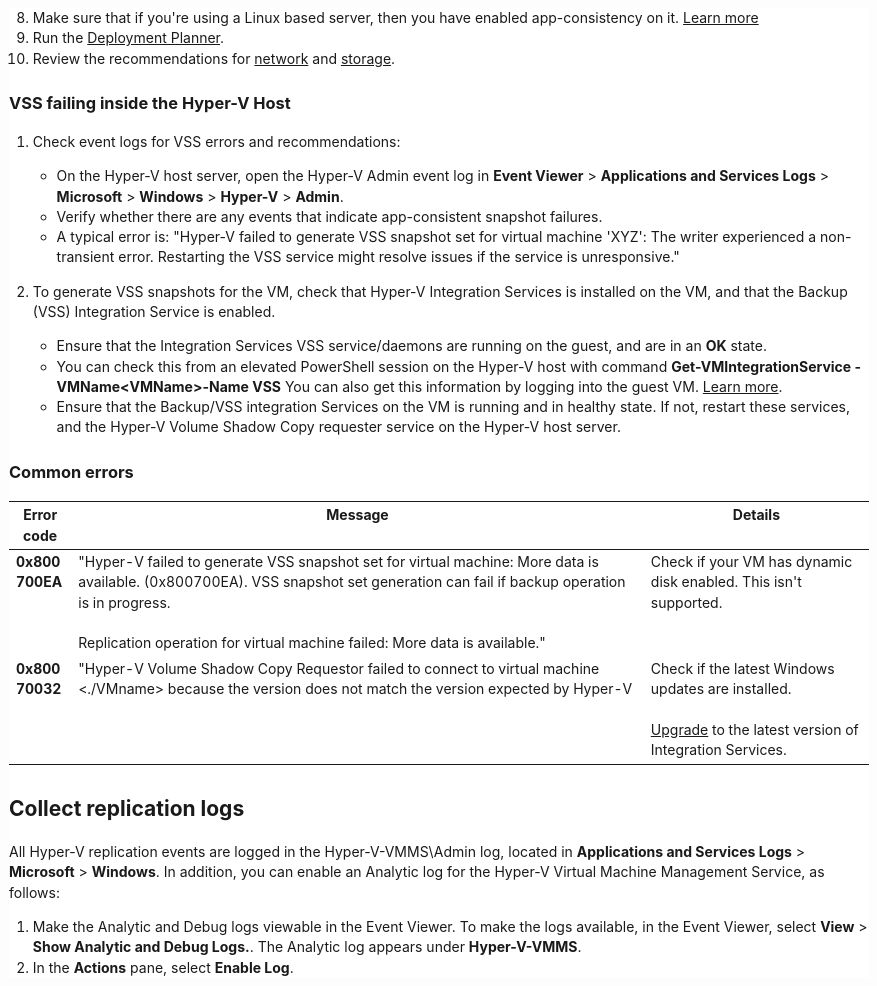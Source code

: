 8. Make sure that if you're using a Linux based server, then you have enabled app-consistency on it. [Learn more](./site-recovery-faq.yml)
9. Run the [Deployment Planner](hyper-v-deployment-planner-run.md).
10. Review the recommendations for [network](hyper-v-deployment-planner-analyze-report.md#recommendations-with-available-bandwidth-as-input) and [storage](hyper-v-deployment-planner-analyze-report.md#recommendations-with-available-bandwidth-as-input).


### VSS failing inside the Hyper-V Host

1. Check event logs for VSS errors and recommendations:
    - On the Hyper-V host server, open the Hyper-V Admin event log in **Event Viewer** > **Applications and Services Logs** > **Microsoft** > **Windows** > **Hyper-V** > **Admin**.
    - Verify whether there are any events that indicate app-consistent snapshot failures.
    - A typical error is: "Hyper-V failed to generate VSS snapshot set for virtual machine 'XYZ': The writer experienced a non-transient error. Restarting the VSS service might resolve issues if the service is unresponsive."

2. To generate VSS snapshots for the VM, check that Hyper-V Integration Services is installed on the VM, and that the Backup (VSS) Integration Service is enabled.
    - Ensure that the Integration Services VSS service/daemons are running on the guest, and are in an **OK** state.
    - You can check this from an elevated PowerShell session on the Hyper-V host with command **Get-VMIntegrationService -VMName\<VMName>-Name VSS** You can also get this information by logging into the guest VM. [Learn more](/windows-server/virtualization/hyper-v/manage/manage-hyper-v-integration-services).
    - Ensure that the Backup/VSS integration Services on the VM is running and in healthy state. If not, restart these services, and the Hyper-V Volume Shadow Copy requester service on the Hyper-V host server.

### Common errors

**Error code** | **Message** | **Details**
--- | --- | ---
**0x800700EA** | "Hyper-V failed to generate VSS snapshot set for virtual machine: More data is available. (0x800700EA). VSS snapshot set generation can fail if backup operation is in progress.<br/><br/> Replication operation for virtual machine failed: More data is available." | Check if your VM has dynamic disk enabled. This isn't supported.
**0x80070032** | "Hyper-V Volume Shadow Copy Requestor failed to connect to virtual machine <./VMname> because the version does not match the version expected by Hyper-V | Check if the latest Windows updates are installed.<br/><br/> [Upgrade](/windows-server/virtualization/hyper-v/manage/manage-hyper-v-integration-services#keep-integration-services-up-to-date) to the latest version of Integration Services.



## Collect replication logs

All Hyper-V replication events are logged in the Hyper-V-VMMS\Admin log, located in **Applications and Services Logs** > **Microsoft** > **Windows**. In addition, you can enable an Analytic log for the Hyper-V Virtual Machine Management Service, as follows:

1. Make the Analytic and Debug logs viewable in the Event Viewer. To make the logs available, in the Event Viewer, select **View** > **Show Analytic and Debug Logs.**. The Analytic log appears under **Hyper-V-VMMS**.
2. In the **Actions** pane, select **Enable Log**. 

